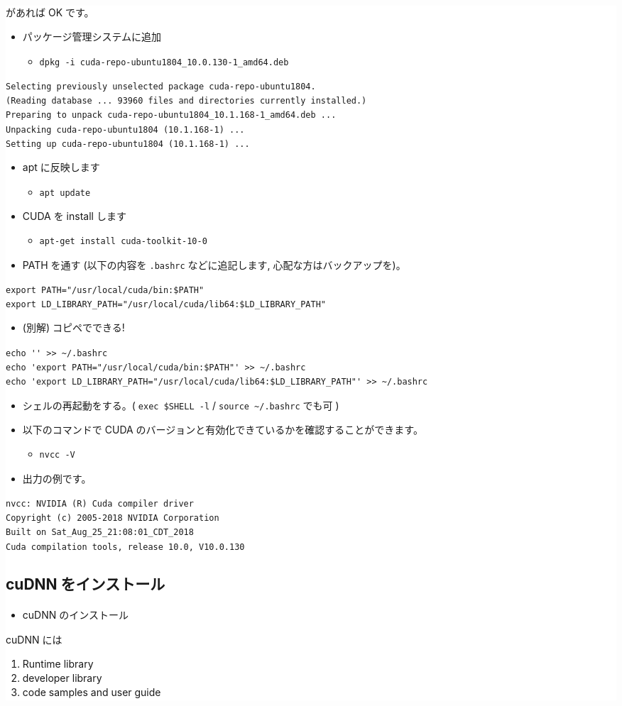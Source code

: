 があれば OK です。

* パッケージ管理システムに追加

    - `dpkg -i cuda-repo-ubuntu1804_10.0.130-1_amd64.deb`

```
Selecting previously unselected package cuda-repo-ubuntu1804.
(Reading database ... 93960 files and directories currently installed.)
Preparing to unpack cuda-repo-ubuntu1804_10.1.168-1_amd64.deb ...
Unpacking cuda-repo-ubuntu1804 (10.1.168-1) ...
Setting up cuda-repo-ubuntu1804 (10.1.168-1) ...
```

* apt に反映します
    - `apt update`

* CUDA を install します
    - `apt-get install cuda-toolkit-10-0`


* PATH を通す (以下の内容を `.bashrc` などに追記します, 心配な方はバックアップを)。

```
export PATH="/usr/local/cuda/bin:$PATH"
export LD_LIBRARY_PATH="/usr/local/cuda/lib64:$LD_LIBRARY_PATH"
```

* (別解) コピペでできる!

```~/.bashrc
echo '' >> ~/.bashrc
echo 'export PATH="/usr/local/cuda/bin:$PATH"' >> ~/.bashrc
echo 'export LD_LIBRARY_PATH="/usr/local/cuda/lib64:$LD_LIBRARY_PATH"' >> ~/.bashrc
```


- シェルの再起動をする。( `exec $SHELL -l` / `source ~/.bashrc` でも可 )

* 以下のコマンドで CUDA のバージョンと有効化できているかを確認することができます。

    - `nvcc -V`

* 出力の例です。

```
nvcc: NVIDIA (R) Cuda compiler driver
Copyright (c) 2005-2018 NVIDIA Corporation
Built on Sat_Aug_25_21:08:01_CDT_2018
Cuda compilation tools, release 10.0, V10.0.130
```


## cuDNN をインストール

* cuDNN のインストール

cuDNN には

1. Runtime library
2. developer library
3. code samples and user guide
